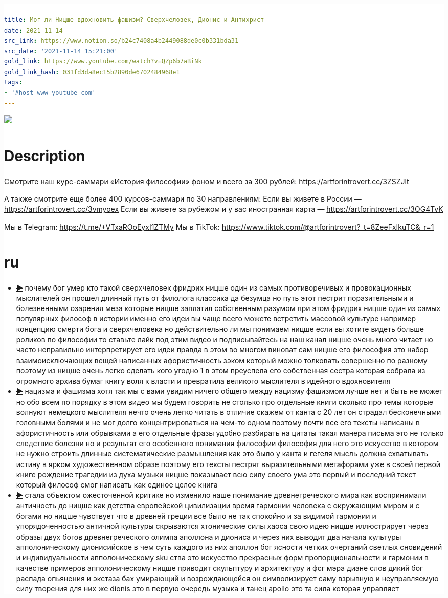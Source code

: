 ```yaml
---
title: Мог ли Ницше вдохновить фашизм? Сверхчеловек, Дионис и Антихрист
date: 2021-11-14
src_link: https://www.notion.so/b24c7408a4b2449088de0c0b331bda31
src_date: '2021-11-14 15:21:00'
gold_link: https://www.youtube.com/watch?v=QZp6b7aBiNk
gold_link_hash: 031fd3da8ec15b2890de6702484968e1
tags:
- '#host_www_youtube_com'
---
```


![](https://www.youtube.com/watch?v=QZp6b7aBiNk) 
# Description 
Смотрите наш курс-саммари «История философии» фоном и всего за 300 рублей:
https://artforintrovert.cc/3ZSZJlt

А также смотрите еще более 400 курсов-саммари по 30 направлениям:
Если вы живете в России — https://artforintrovert.cc/3vmyoex
Если вы живете за рубежом и у вас иностранная карта — https://artforintrovert.cc/3OG4TvK 

Мы в Telegram: https://t.me/+VTxaROoEyxI1ZTMy 
Мы в TikTok: https://www.tiktok.com/@artforintrovert?_t=8ZeeFxIkuTC&_r=1
# ru
 - ~~[▶](https://www.youtube.com/watch?v=QZp6b7aBiNk&t=5)~~  почему бог умер кто такой сверхчеловек фридрих ницше один из самых противоречивых и провокационных мыслителей он прошел длинный путь от филолога классика да безумца но путь этот пестрит поразительными и болезненными озарения меза которые ницше заплатил собственным разумом при этом фридрих ницше один из самых популярных философ в истории именно его идеи вы чаще всего можете встретить массовой культуре например концепцию смерти бога и сверхчеловека но действительно ли мы понимаем ницше если вы хотите видеть больше роликов по философии то ставьте лайк под этим видео и подписывайтесь на наш канал ницше очень много читает но часто неправильно интерпретирует его идеи правда в этом во многом виноват сам ницше его философия это набор взаимоисключающих вещей написанных афористичность зэком который можно толковать совершенно по разному поэтому из ницше очень легко сделать кого угодно 1 в этом преуспела его собственная сестра которая собрала из огромного архива бумаг книгу воля к власти и превратила великого мыслителя в идейного вдохновителя 
 - ~~[▶](https://www.youtube.com/watch?v=QZp6b7aBiNk&t=71)~~  нацизма и фашизма хотя так мы с вами увидим ничего общего между нацизму фашизмом лучше нет и быть не может но обо всем по порядку в этом видео мы будем говорить не столько про отдельные книги сколько про темы которые волнуют немецкого мыслителя нечто очень легко читать в отличие скажем от канта с 20 лет он страдал бесконечными головными болями и не мог долго концентрироваться на чем-то одном поэтому почти все его тексты написаны в афористичность или обрывками а его отдельные фразы удобно разбирать на цитаты такая манера письма это не только следствие болезни но и результат его особенного понимания философии философия для него это искусство в котором не нужно строить длинные систематические размышления как это было у канта и гегеля мысль должна схватывать истину в ярком художественном образе поэтому его тексты пестрят выразительными метафорами уже в своей первой книге рождение трагедии из духа музыки ницше показывает всю силу своего ума это первый и последний текст который философ смог написать как единое целое книга 
 - ~~[▶](https://www.youtube.com/watch?v=QZp6b7aBiNk&t=143)~~  стала объектом ожесточенной критике но изменило наше понимание древнегреческого мира как воспринимали античность до ницше как детства европейской цивилизации время гармонии человека с окружающим миром и с богами но ницше чувствует что в древней греции все было не так спокойно и за видимой гармонии и упорядоченностью античной культуры скрываются хтонические силы хаоса свою идею ницше иллюстрирует через образы двух богов древнегреческого олимпа аполлона и диониса и через них выводит два начала культуры апполоническому дионисийское в чем суть каждого из них аполлон бог ясности четких очертаний светлых сновидений и индивидуальности апполоническому sku ства это искусство прекрасных форм пропорциональности и гармонии в качестве примеров апполоническому ницше приводит скульптуру и архитектуру и фсг мэра диане слов дикий бог распада опьянения и экстаза бах умирающий и возрождающейся он символизирует саму взрывную и неуправляемую силу творения для них же dionis это в первую очередь музыка и танец apollo это та сила которая управляет 